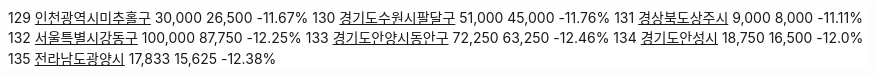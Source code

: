   <tr class="item">
    <td>129</td>
    <td><a href="/apt/인천광역시미추홀구">인천광역시미추홀구</a></td>
    <td>30,000</td>
    <td>26,500</td>
    <td>-11.67%</td>
  </tr>

  <tr class="item">
    <td>130</td>
    <td><a href="/apt/경기도수원시팔달구">경기도수원시팔달구</a></td>
    <td>51,000</td>
    <td>45,000</td>
    <td>-11.76%</td>
  </tr>

  <tr class="item">
    <td>131</td>
    <td><a href="/apt/경상북도상주시">경상북도상주시</a></td>
    <td>9,000</td>
    <td>8,000</td>
    <td>-11.11%</td>
  </tr>

  <tr class="item">
    <td>132</td>
    <td><a href="/apt/서울특별시강동구">서울특별시강동구</a></td>
    <td>100,000</td>
    <td>87,750</td>
    <td>-12.25%</td>
  </tr>

  <tr class="item">
    <td>133</td>
    <td><a href="/apt/경기도안양시동안구">경기도안양시동안구</a></td>
    <td>72,250</td>
    <td>63,250</td>
    <td>-12.46%</td>
  </tr>

  <tr class="item">
    <td>134</td>
    <td><a href="/apt/경기도안성시">경기도안성시</a></td>
    <td>18,750</td>
    <td>16,500</td>
    <td>-12.0%</td>
  </tr>

  <tr class="item">
    <td>135</td>
    <td><a href="/apt/전라남도광양시">전라남도광양시</a></td>
    <td>17,833</td>
    <td>15,625</td>
    <td>-12.38%</td>
  </tr>
